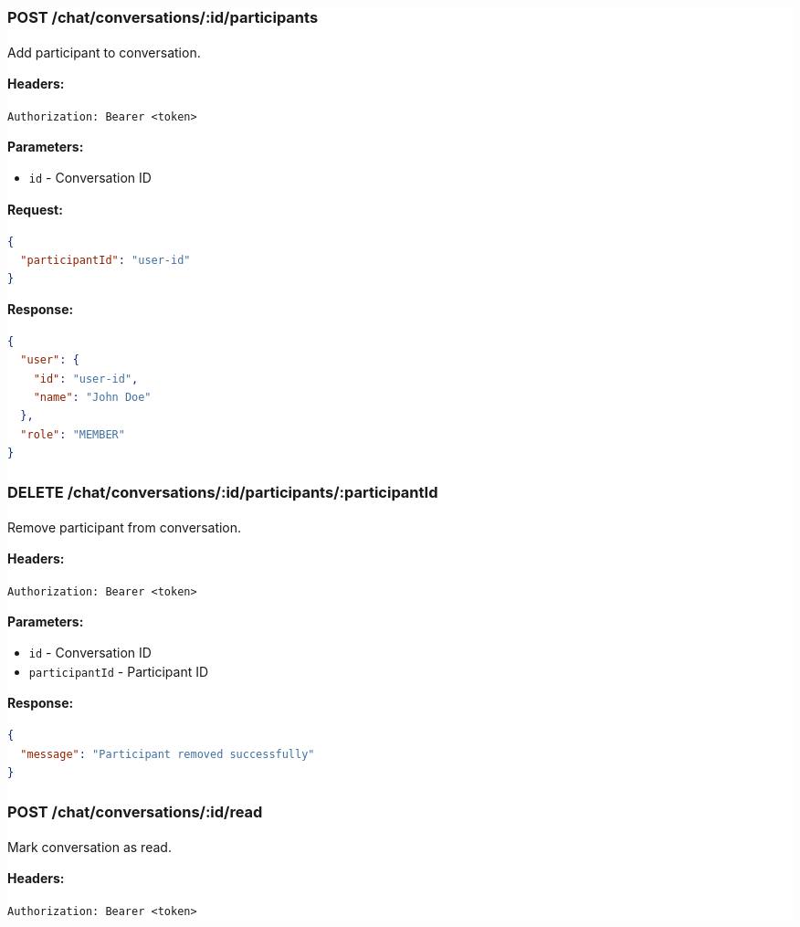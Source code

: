 ### POST /chat/conversations/:id/participants

Add participant to conversation.

**Headers:**
```
Authorization: Bearer <token>
```

**Parameters:**
- `id` - Conversation ID

**Request:**
```json
{
  "participantId": "user-id"
}
```

**Response:**
```json
{
  "user": {
    "id": "user-id",
    "name": "John Doe"
  },
  "role": "MEMBER"
}
```

### DELETE /chat/conversations/:id/participants/:participantId

Remove participant from conversation.

**Headers:**
```
Authorization: Bearer <token>
```

**Parameters:**
- `id` - Conversation ID
- `participantId` - Participant ID

**Response:**
```json
{
  "message": "Participant removed successfully"
}
```

### POST /chat/conversations/:id/read

Mark conversation as read.

**Headers:**
```
Authorization: Bearer <token>
```
